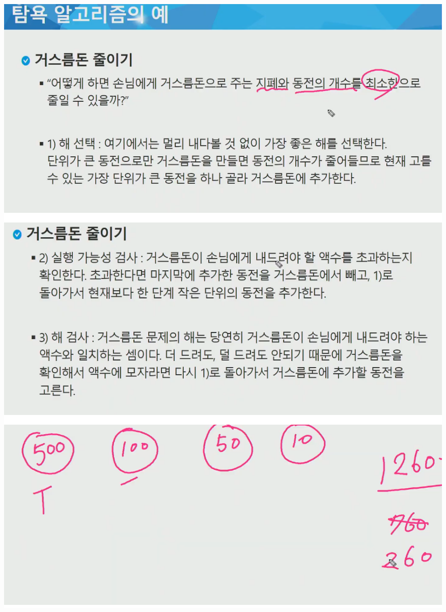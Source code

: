 ![image-20210208153851500](Algorithm_TIL.assets/image-20210208153851500.png)

![image-20210208153948313](Algorithm_TIL.assets/image-20210208153948313.png)

![image-20210208154210191](Algorithm_TIL.assets/image-20210208154210191.png)
